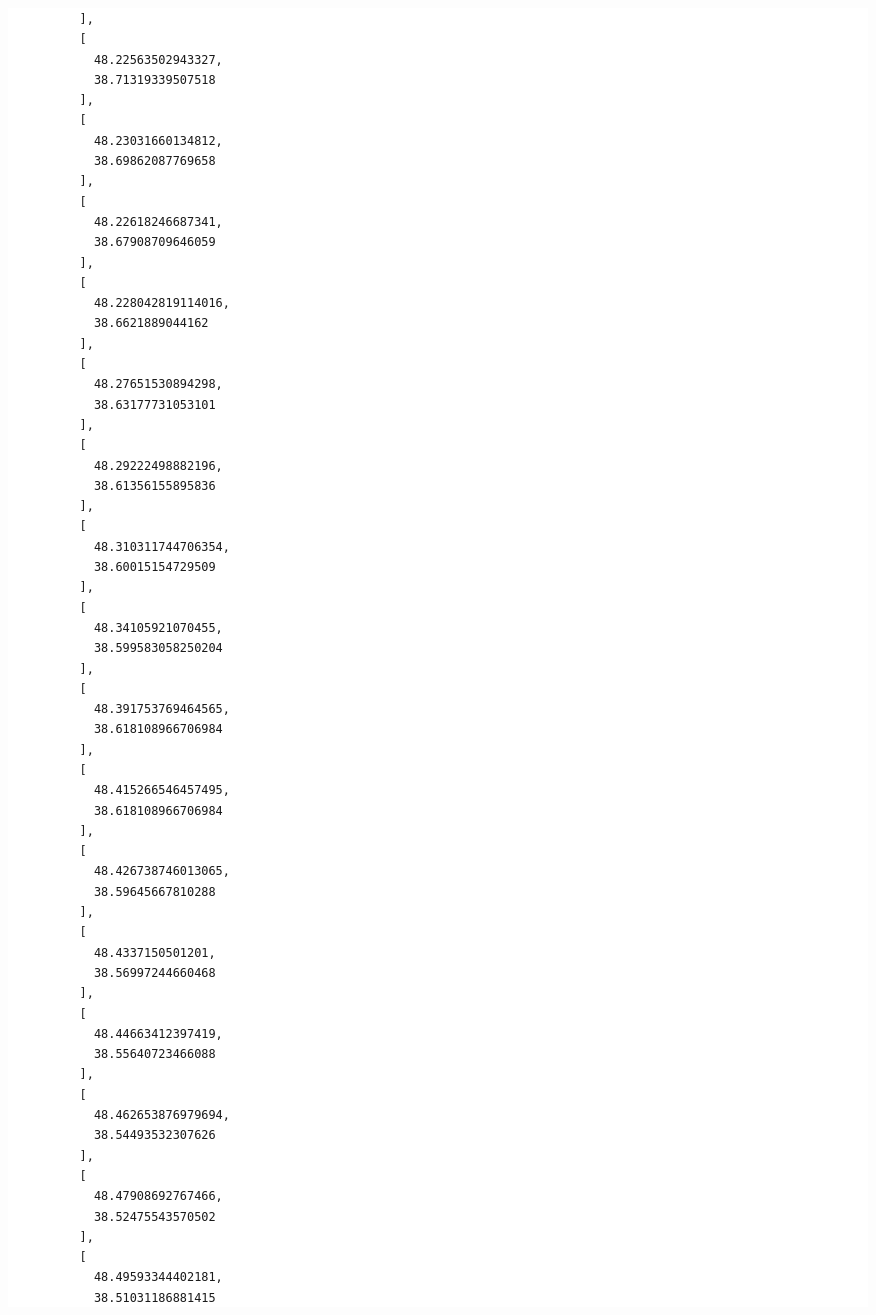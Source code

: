               ], 
              [
                48.22563502943327, 
                38.71319339507518
              ], 
              [
                48.23031660134812, 
                38.69862087769658
              ], 
              [
                48.22618246687341, 
                38.67908709646059
              ], 
              [
                48.228042819114016, 
                38.6621889044162
              ], 
              [
                48.27651530894298, 
                38.63177731053101
              ], 
              [
                48.29222498882196, 
                38.61356155895836
              ], 
              [
                48.310311744706354, 
                38.60015154729509
              ], 
              [
                48.34105921070455, 
                38.599583058250204
              ], 
              [
                48.391753769464565, 
                38.618108966706984
              ], 
              [
                48.415266546457495, 
                38.618108966706984
              ], 
              [
                48.426738746013065, 
                38.59645667810288
              ], 
              [
                48.4337150501201, 
                38.56997244660468
              ], 
              [
                48.44663412397419, 
                38.55640723466088
              ], 
              [
                48.462653876979694, 
                38.54493532307626
              ], 
              [
                48.47908692767466, 
                38.52475543570502
              ], 
              [
                48.49593344402181, 
                38.51031186881415